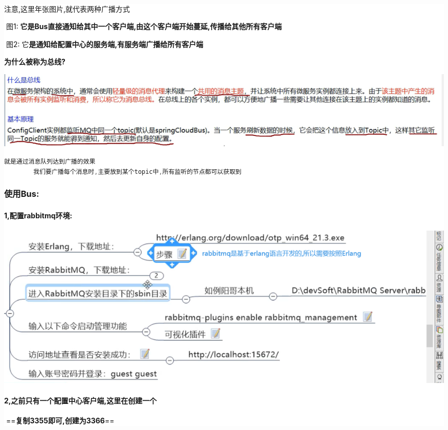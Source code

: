 注意,这里年张图片,就代表两种广播方式

​			图1:		**它是Bus直接通知给其中一个客户端,由这个客户端开始蔓延,传播给其他所有客户端**

​			图2:		它**是通知给配置中心的服务端,有服务端广播给所有客户端**





**为什么被称为总线?**

![](.\图片\springconfig的28.png)

```java
就是通过消息队列达到广播的效果
  		我们要广播每个消息时,主要放到某个topic中,所有监听的节点都可以获取到
```





### 使用Bus:

#### 1,配置rabbitmq环境:

![](.\图片\springconfig的29.png)



#### **2,之前只有一个配置中心客户端,这里在创建一个**

​		==**复制3355即可,创建为3366**==
